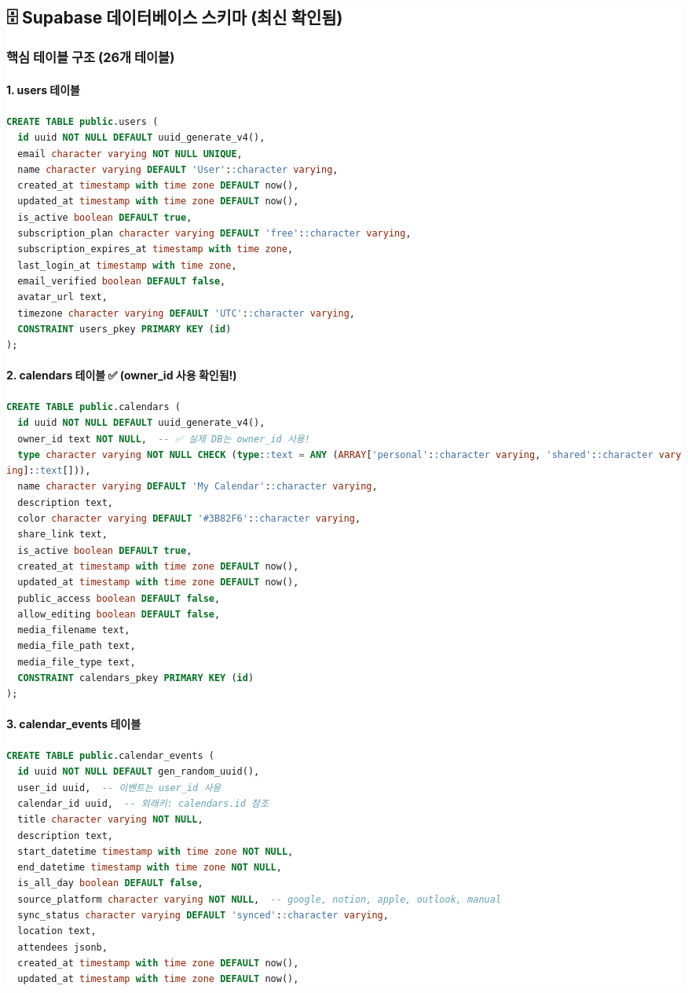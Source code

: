 
## 🗄️ Supabase 데이터베이스 스키마 (최신 확인됨)

### 핵심 테이블 구조 (26개 테이블)

#### 1. users 테이블
```sql
CREATE TABLE public.users (
  id uuid NOT NULL DEFAULT uuid_generate_v4(),
  email character varying NOT NULL UNIQUE,
  name character varying DEFAULT 'User'::character varying,
  created_at timestamp with time zone DEFAULT now(),
  updated_at timestamp with time zone DEFAULT now(),
  is_active boolean DEFAULT true,
  subscription_plan character varying DEFAULT 'free'::character varying,
  subscription_expires_at timestamp with time zone,
  last_login_at timestamp with time zone,
  email_verified boolean DEFAULT false,
  avatar_url text,
  timezone character varying DEFAULT 'UTC'::character varying,
  CONSTRAINT users_pkey PRIMARY KEY (id)
);
```

#### 2. calendars 테이블 ✅ (owner_id 사용 확인됨!)
```sql
CREATE TABLE public.calendars (
  id uuid NOT NULL DEFAULT uuid_generate_v4(),
  owner_id text NOT NULL,  -- ✅ 실제 DB는 owner_id 사용!
  type character varying NOT NULL CHECK (type::text = ANY (ARRAY['personal'::character varying, 'shared'::character varying]::text[])),
  name character varying DEFAULT 'My Calendar'::character varying,
  description text,
  color character varying DEFAULT '#3B82F6'::character varying,
  share_link text,
  is_active boolean DEFAULT true,
  created_at timestamp with time zone DEFAULT now(),
  updated_at timestamp with time zone DEFAULT now(),
  public_access boolean DEFAULT false,
  allow_editing boolean DEFAULT false,
  media_filename text,
  media_file_path text,
  media_file_type text,
  CONSTRAINT calendars_pkey PRIMARY KEY (id)
);
```

#### 3. calendar_events 테이블
```sql
CREATE TABLE public.calendar_events (
  id uuid NOT NULL DEFAULT gen_random_uuid(),
  user_id uuid,  -- 이벤트는 user_id 사용
  calendar_id uuid,  -- 외래키: calendars.id 참조
  title character varying NOT NULL,
  description text,
  start_datetime timestamp with time zone NOT NULL,
  end_datetime timestamp with time zone NOT NULL,
  is_all_day boolean DEFAULT false,
  source_platform character varying NOT NULL,  -- google, notion, apple, outlook, manual
  sync_status character varying DEFAULT 'synced'::character varying,
  location text,
  attendees jsonb,
  created_at timestamp with time zone DEFAULT now(),
  updated_at timestamp with time zone DEFAULT now(),
```